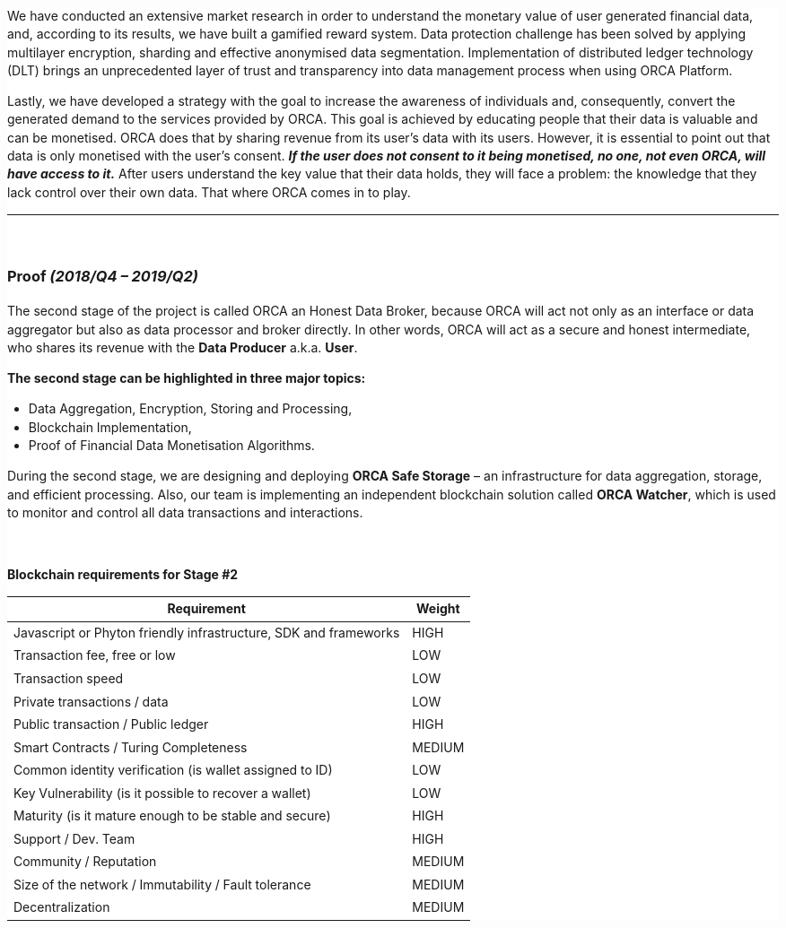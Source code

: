 We have conducted an extensive market research in order to understand the monetary value of user generated financial data, and, according to its results, we have built a gamified reward system. Data protection challenge has been solved by applying multilayer encryption, sharding and effective anonymised data segmentation. Implementation of distributed ledger technology (DLT) brings an unprecedented layer of trust and transparency into data management process when using ORCA Platform. 

Lastly, we have developed a strategy with the goal to increase the awareness of individuals and, consequently, convert the generated demand to the services provided by ORCA. This goal is achieved by educating people that their data is valuable and can be monetised. ORCA does that by sharing revenue from its user’s data with its users. However, it is essential to point out that data is only monetised with the user’s consent. **_If the user does not consent to it being monetised, no one, not even ORCA, will have access to it._** After users understand the key value that their data holds, they will face a problem: the knowledge that they lack control over their own data. That where ORCA comes in to play.

-----------------------------------------

<br/>

### Proof *(2018/Q4 – 2019/Q2)*
The second stage of the project is called ORCA an Honest Data Broker, because ORCA will act not only as an interface or data aggregator but also as data processor and broker directly. In other words, ORCA will act as a secure and honest intermediate, who shares its revenue with the **Data Producer** a.k.a. **User**. 

**The second stage can be highlighted in three major topics:**
 - Data Aggregation, Encryption, Storing and Processing, 
 - Blockchain Implementation, 
 - Proof of Financial Data Monetisation Algorithms.

During the second stage, we are designing and deploying **ORCA Safe Storage** – an infrastructure for data aggregation, storage, and efficient processing.  Also, our team is implementing an independent blockchain solution called **ORCA Watcher**, which is used to monitor and control all data transactions and interactions. 

<br/>

**Blockchain requirements for Stage #2**

| Requirement  | Weight |
| ------------- | ------------- |
| Javascript or Phyton friendly infrastructure, SDK and frameworks  | HIGH |
| Transaction fee, free or low  | LOW |
| Transaction speed  | LOW |
| Private transactions / data  | LOW |
| Public transaction / Public ledger  | HIGH |
| Smart Contracts / Turing Completeness  | MEDIUM |
| Common identity verification (is wallet assigned to ID)  | LOW |
| Key Vulnerability (is it possible to recover a wallet)  | LOW |
| Maturity (is it mature enough to be stable and secure)  | HIGH |
| Support / Dev. Team  | HIGH |
| Community / Reputation  | MEDIUM |
| Size of the network / Immutability / Fault tolerance  | MEDIUM |
| Decentralization  | MEDIUM |
